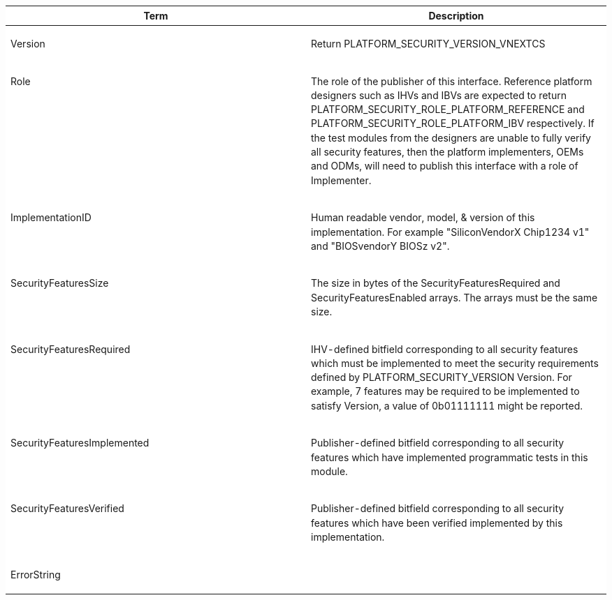 <table>
<colgroup>
<col width="50%" />
<col width="50%" />
</colgroup>
<thead>
<tr class="header">
<th>Term</th>
<th>Description</th>
</tr>
</thead>
<tbody>
<tr class="odd">
<td><p><span id="Version"></span><span id="version"></span><span id="VERSION"></span>Version</p></td>
<td><p>Return PLATFORM_SECURITY_VERSION_VNEXTCS</p></td>
</tr>
<tr class="even">
<td><p><span id="Role"></span><span id="role"></span><span id="ROLE"></span>Role</p></td>
<td><p>The role of the publisher of this interface. Reference platform designers such as IHVs and IBVs are expected to return PLATFORM_SECURITY_ROLE_PLATFORM_REFERENCE and PLATFORM_SECURITY_ROLE_PLATFORM_IBV respectively. If the test modules from the designers are unable to fully verify all security features, then the platform implementers, OEMs and ODMs, will need to publish this interface with a role of Implementer.</p></td>
</tr>
<tr class="odd">
<td><p><span id="ImplementationID"></span><span id="implementationid"></span><span id="IMPLEMENTATIONID"></span>ImplementationID</p></td>
<td><p>Human readable vendor, model, &amp; version of this implementation. For example &quot;SiliconVendorX Chip1234 v1&quot; and &quot;BIOSvendorY BIOSz v2&quot;.</p></td>
</tr>
<tr class="even">
<td><p><span id="SecurityFeaturesSize"></span><span id="securityfeaturessize"></span><span id="SECURITYFEATURESSIZE"></span>SecurityFeaturesSize</p></td>
<td><p>The size in bytes of the SecurityFeaturesRequired and SecurityFeaturesEnabled arrays. The arrays must be the same size.</p></td>
</tr>
<tr class="odd">
<td><p><span id="SecurityFeaturesRequired"></span><span id="securityfeaturesrequired"></span><span id="SECURITYFEATURESREQUIRED"></span>SecurityFeaturesRequired</p></td>
<td><p>IHV-defined bitfield corresponding to all security features which must be implemented to meet the security requirements defined by PLATFORM_SECURITY_VERSION Version. For example, 7 features may be required to be implemented to satisfy Version, a value of 0b01111111 might be reported.</p></td>
</tr>
<tr class="even">
<td><p><span id="SecurityFeaturesImplemented"></span><span id="securityfeaturesimplemented"></span><span id="SECURITYFEATURESIMPLEMENTED"></span>SecurityFeaturesImplemented</p></td>
<td><p>Publisher-defined bitfield corresponding to all security features which have implemented programmatic tests in this module.</p></td>
</tr>
<tr class="odd">
<td><p><span id="SecurityFeaturesVerified"></span><span id="securityfeaturesverified"></span><span id="SECURITYFEATURESVERIFIED"></span>SecurityFeaturesVerified</p></td>
<td><p>Publisher-defined bitfield corresponding to all security features which have been verified implemented by this implementation.</p></td>
</tr>
<tr class="even">
<td><p><span id="ErrorString"></span><span id="errorstring"></span><span id="ERRORSTRING"></span>ErrorString</p></td>